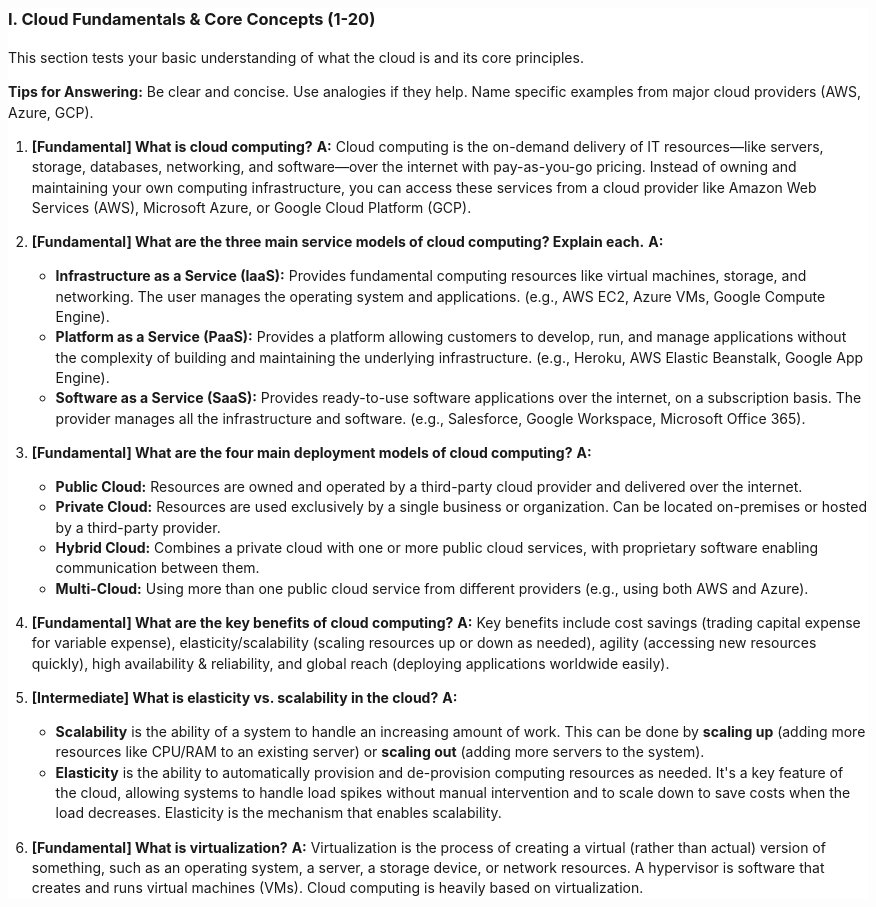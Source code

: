 ### I. Cloud Fundamentals & Core Concepts (1-20)

This section tests your basic understanding of what the cloud is and its core principles.

**Tips for Answering:** Be clear and concise. Use analogies if they help. Name specific examples from major cloud providers (AWS, Azure, GCP).

1.  **[Fundamental] What is cloud computing?**
    **A:** Cloud computing is the on-demand delivery of IT resources—like servers, storage, databases, networking, and software—over the internet with pay-as-you-go pricing. Instead of owning and maintaining your own computing infrastructure, you can access these services from a cloud provider like Amazon Web Services (AWS), Microsoft Azure, or Google Cloud Platform (GCP).

2.  **[Fundamental] What are the three main service models of cloud computing? Explain each.**
    **A:**
    *   **Infrastructure as a Service (IaaS):** Provides fundamental computing resources like virtual machines, storage, and networking. The user manages the operating system and applications. (e.g., AWS EC2, Azure VMs, Google Compute Engine).
    *   **Platform as a Service (PaaS):** Provides a platform allowing customers to develop, run, and manage applications without the complexity of building and maintaining the underlying infrastructure. (e.g., Heroku, AWS Elastic Beanstalk, Google App Engine).
    *   **Software as a Service (SaaS):** Provides ready-to-use software applications over the internet, on a subscription basis. The provider manages all the infrastructure and software. (e.g., Salesforce, Google Workspace, Microsoft Office 365).

3.  **[Fundamental] What are the four main deployment models of cloud computing?**
    **A:**
    *   **Public Cloud:** Resources are owned and operated by a third-party cloud provider and delivered over the internet.
    *   **Private Cloud:** Resources are used exclusively by a single business or organization. Can be located on-premises or hosted by a third-party provider.
    *   **Hybrid Cloud:** Combines a private cloud with one or more public cloud services, with proprietary software enabling communication between them.
    *   **Multi-Cloud:** Using more than one public cloud service from different providers (e.g., using both AWS and Azure).

4.  **[Fundamental] What are the key benefits of cloud computing?**
    **A:** Key benefits include cost savings (trading capital expense for variable expense), elasticity/scalability (scaling resources up or down as needed), agility (accessing new resources quickly), high availability & reliability, and global reach (deploying applications worldwide easily).

5.  **[Intermediate] What is elasticity vs. scalability in the cloud?**
    **A:**
    *   **Scalability** is the ability of a system to handle an increasing amount of work. This can be done by **scaling up** (adding more resources like CPU/RAM to an existing server) or **scaling out** (adding more servers to the system).
    *   **Elasticity** is the ability to automatically provision and de-provision computing resources as needed. It's a key feature of the cloud, allowing systems to handle load spikes without manual intervention and to scale down to save costs when the load decreases. Elasticity is the mechanism that enables scalability.

6.  **[Fundamental] What is virtualization?**
    **A:** Virtualization is the process of creating a virtual (rather than actual) version of something, such as an operating system, a server, a storage device, or network resources. A hypervisor is software that creates and runs virtual machines (VMs). Cloud computing is heavily based on virtualization.
